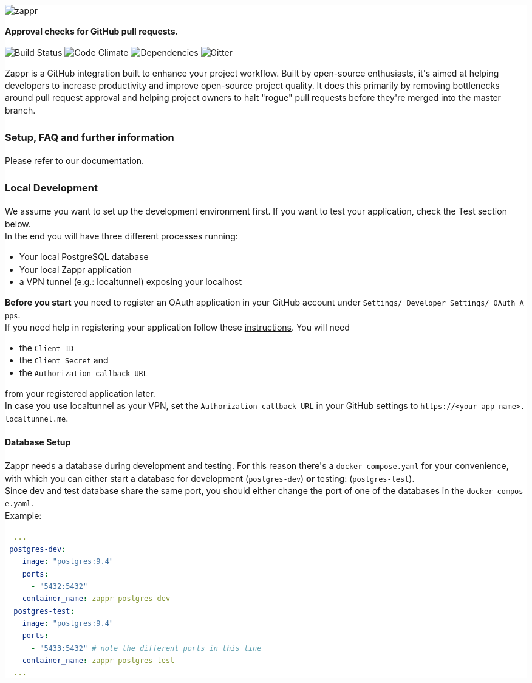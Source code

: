 ![zappr](client/img/banner_tiny.png)

**Approval checks for GitHub pull requests.**

[![Build Status](https://travis-ci.org/zalando/zappr.svg?branch=master)](https://travis-ci.org/zalando/zappr)
[![Code Climate](https://codeclimate.com/github/zalando/zappr/badges/gpa.svg)](https://codeclimate.com/github/zalando/zappr)
[![Dependencies](https://david-dm.org/zalando/zappr.svg)](https://david-dm.org/zalando/zappr)
[![Gitter](https://badges.gitter.im/zalando/zappr.svg)](https://gitter.im/zalando/zappr)

Zappr is a GitHub integration built to enhance your project workflow. Built by open-source enthusiasts,
it's aimed at helping developers to increase productivity and improve open-source project quality.
It does this primarily by removing bottlenecks around pull request approval and helping project owners to
halt "rogue" pull requests before they're merged into the master branch.

### Setup, FAQ and further information

Please refer to [our documentation](https://zappr.readthedocs.org/).

### Local Development

We assume you want to set up the development environment first. If you want to test your application, check the Test section below.  
In the end you will have three different processes running:
- Your local PostgreSQL database
- Your local Zappr application
- a VPN tunnel (e.g.: localtunnel) exposing your localhost  

**Before you start** you need to register an OAuth application in your GitHub account under `Settings/ Developer Settings/ OAuth Apps`.   
If you need help in registering your application follow these [instructions](https://auth0.com/docs/connections/social/github).
You will need
- the `Client ID`
- the `Client Secret` and
- the `Authorization callback URL`   

from your registered application later.  
In case you use localtunnel as your VPN, set the `Authorization callback URL` in your GitHub settings to `https://<your-app-name>.localtunnel.me`.

#### Database Setup
Zappr needs a database during development and testing. For this reason there's a `docker-compose.yaml`
for your convenience, with which you can either start a database for development (`postgres-dev`) **or** testing: (`postgres-test`).  
Since dev and test database share the same port, you should either change the port of one of the databases in the `docker-compose.yaml`.  
Example:
```yaml
  ...
 postgres-dev:
    image: "postgres:9.4"
    ports:
      - "5432:5432"
    container_name: zappr-postgres-dev
  postgres-test:
    image: "postgres:9.4"
    ports:
      - "5433:5432" # note the different ports in this line
    container_name: zappr-postgres-test
  ...
```